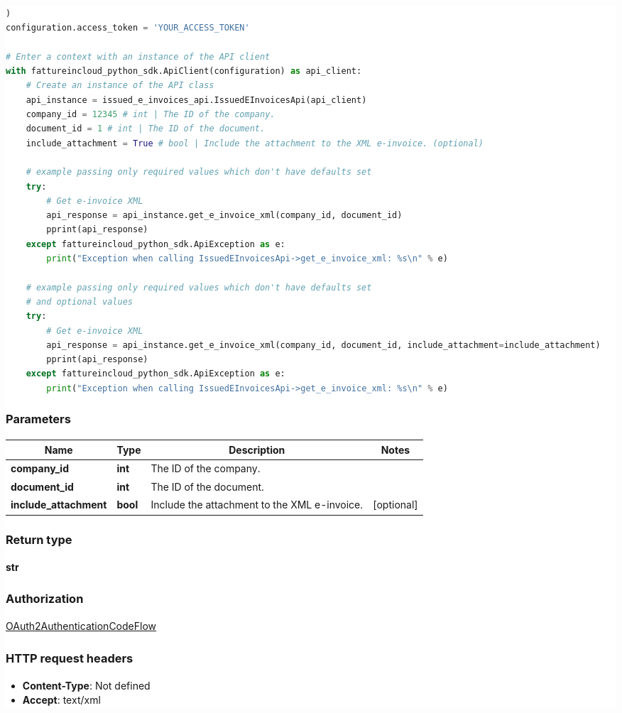 ```python
)
configuration.access_token = 'YOUR_ACCESS_TOKEN'

# Enter a context with an instance of the API client
with fattureincloud_python_sdk.ApiClient(configuration) as api_client:
    # Create an instance of the API class
    api_instance = issued_e_invoices_api.IssuedEInvoicesApi(api_client)
    company_id = 12345 # int | The ID of the company.
    document_id = 1 # int | The ID of the document.
    include_attachment = True # bool | Include the attachment to the XML e-invoice. (optional)

    # example passing only required values which don't have defaults set
    try:
        # Get e-invoice XML
        api_response = api_instance.get_e_invoice_xml(company_id, document_id)
        pprint(api_response)
    except fattureincloud_python_sdk.ApiException as e:
        print("Exception when calling IssuedEInvoicesApi->get_e_invoice_xml: %s\n" % e)

    # example passing only required values which don't have defaults set
    # and optional values
    try:
        # Get e-invoice XML
        api_response = api_instance.get_e_invoice_xml(company_id, document_id, include_attachment=include_attachment)
        pprint(api_response)
    except fattureincloud_python_sdk.ApiException as e:
        print("Exception when calling IssuedEInvoicesApi->get_e_invoice_xml: %s\n" % e)
```


### Parameters

Name | Type | Description  | Notes
------------- | ------------- | ------------- | -------------
 **company_id** | **int**| The ID of the company. |
 **document_id** | **int**| The ID of the document. |
 **include_attachment** | **bool**| Include the attachment to the XML e-invoice. | [optional]

### Return type

**str**

### Authorization

[OAuth2AuthenticationCodeFlow](../README.md#OAuth2AuthenticationCodeFlow)

### HTTP request headers

 - **Content-Type**: Not defined
 - **Accept**: text/xml
